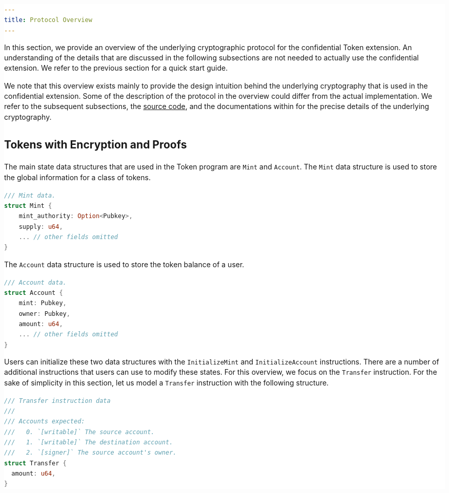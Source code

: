 ```yaml
---
title: Protocol Overview
---
```


In this section, we provide an overview of the underlying cryptographic protocol
for the confidential Token extension. An understanding of the details that are
discussed in the following subsections are not needed to actually use the
confidential extension. We refer to the previous section for a quick start
guide.

We note that this overview exists mainly to provide the design intuition behind
the underlying cryptography that is used in the confidential extension. Some of
the description of the protocol in the overview could differ from the actual
implementation. We refer to the subsequent subsections, the [source
code](https://github.com/fair-exchange/safecoin-program-library), and the
documentations within for the precise details of the underlying cryptography.

## Tokens with Encryption and Proofs

The main state data structures that are used in the Token program are `Mint` and
`Account`. The `Mint` data structure is used to store the global information for
a class of tokens.

```rust
/// Mint data.
struct Mint {
    mint_authority: Option<Pubkey>,
    supply: u64,
    ... // other fields omitted
}
```

The `Account` data structure is used to store the token balance of a user.

```rust
/// Account data.
struct Account {
    mint: Pubkey,
    owner: Pubkey,
    amount: u64,
    ... // other fields omitted
}
```

Users can initialize these two data structures with the `InitializeMint` and
`InitializeAccount` instructions. There are a number of additional instructions
that users can use to modify these states. For this overview, we focus on the
`Transfer` instruction. For the sake of simplicity in this section, let us model
a `Transfer` instruction with the following structure.

```rust
/// Transfer instruction data
///
/// Accounts expected:
///   0. `[writable]` The source account.
///   1. `[writable]` The destination account.
///   2. `[signer]` The source account's owner.
struct Transfer {
  amount: u64,
}
```
